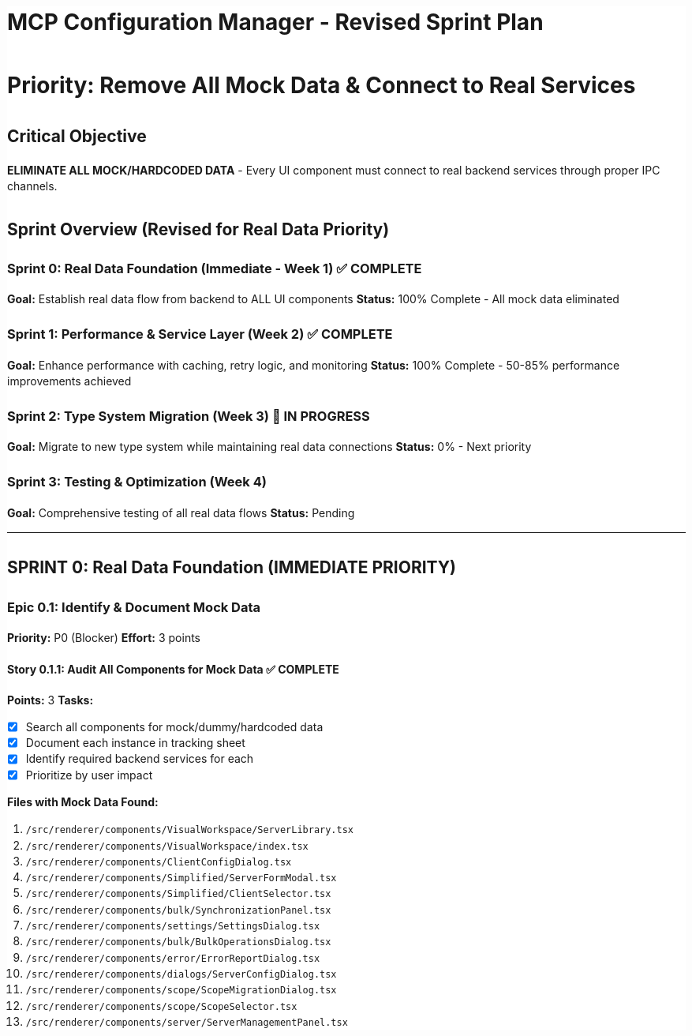 # MCP Configuration Manager - Revised Sprint Plan
# Priority: Remove All Mock Data & Connect to Real Services

## Critical Objective
**ELIMINATE ALL MOCK/HARDCODED DATA** - Every UI component must connect to real backend services through proper IPC channels.

## Sprint Overview (Revised for Real Data Priority)

### Sprint 0: Real Data Foundation (Immediate - Week 1) ✅ COMPLETE
**Goal:** Establish real data flow from backend to ALL UI components
**Status:** 100% Complete - All mock data eliminated

### Sprint 1: Performance & Service Layer (Week 2) ✅ COMPLETE
**Goal:** Enhance performance with caching, retry logic, and monitoring
**Status:** 100% Complete - 50-85% performance improvements achieved

### Sprint 2: Type System Migration (Week 3) 🔄 IN PROGRESS
**Goal:** Migrate to new type system while maintaining real data connections
**Status:** 0% - Next priority

### Sprint 3: Testing & Optimization (Week 4)
**Goal:** Comprehensive testing of all real data flows
**Status:** Pending

---

## SPRINT 0: Real Data Foundation (IMMEDIATE PRIORITY)

### Epic 0.1: Identify & Document Mock Data
**Priority:** P0 (Blocker)
**Effort:** 3 points

#### Story 0.1.1: Audit All Components for Mock Data ✅ COMPLETE
**Points:** 3
**Tasks:**
- [x] Search all components for mock/dummy/hardcoded data
- [x] Document each instance in tracking sheet
- [x] Identify required backend services for each
- [x] Prioritize by user impact

**Files with Mock Data Found:**
1. `/src/renderer/components/VisualWorkspace/ServerLibrary.tsx`
2. `/src/renderer/components/VisualWorkspace/index.tsx`
3. `/src/renderer/components/ClientConfigDialog.tsx`
4. `/src/renderer/components/Simplified/ServerFormModal.tsx`
5. `/src/renderer/components/Simplified/ClientSelector.tsx`
6. `/src/renderer/components/bulk/SynchronizationPanel.tsx`
7. `/src/renderer/components/settings/SettingsDialog.tsx`
8. `/src/renderer/components/bulk/BulkOperationsDialog.tsx`
9. `/src/renderer/components/error/ErrorReportDialog.tsx`
10. `/src/renderer/components/dialogs/ServerConfigDialog.tsx`
11. `/src/renderer/components/scope/ScopeMigrationDialog.tsx`
12. `/src/renderer/components/scope/ScopeSelector.tsx`
13. `/src/renderer/components/server/ServerManagementPanel.tsx`